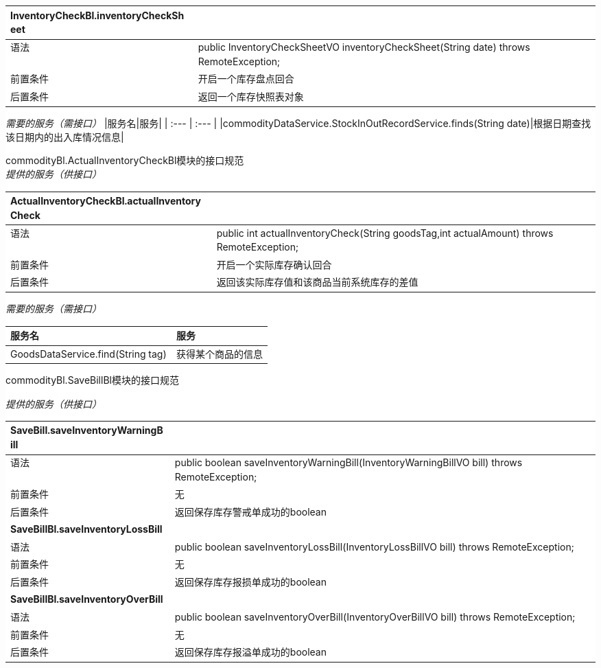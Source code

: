 |InventoryCheckBl.inventoryCheckSheet||
| :--- | :--- |
|语法|public InventoryCheckSheetVO inventoryCheckSheet(String date) throws RemoteException; |
|前置条件|开启一个库存盘点回合|
|后置条件|返回一个库存快照表对象|

*需要的服务（需接口）*
|服务名|服务|
| :--- | :--- |
|commodityDataService.StockInOutRecordService.finds(String date)|根据日期查找该日期内的出入库情况信息|

commodityBl.ActualInventoryCheckBl模块的接口规范  
*提供的服务（供接口）*

|ActualInventoryCheckBl.actualInventoryCheck||
| :--- | :--- |
|语法|public int actualInventoryCheck(String goodsTag,int actualAmount) throws RemoteException; |
|前置条件|开启一个实际库存确认回合|
|后置条件|返回该实际库存值和该商品当前系统库存的差值|

*需要的服务（需接口）*

|服务名|服务|
| :--- | :--- |
|GoodsDataService.find(String tag)|获得某个商品的信息|

commodityBl.SaveBillBl模块的接口规范  

*提供的服务（供接口）*  

|SaveBill.saveInventoryWarningBill||
| :--- | :--- |
|语法|public boolean saveInventoryWarningBill(InventoryWarningBillVO  bill) throws RemoteException;|
|前置条件|无|
|后置条件|返回保存库存警戒单成功的boolean|
|**SaveBillBl.saveInventoryLossBill**||
|语法|public boolean saveInventoryLossBill(InventoryLossBillVO  bill) throws RemoteException;|
|前置条件|无|
|后置条件|返回保存库存报损单成功的boolean|
|**SaveBillBl.saveInventoryOverBill**||
|语法|public boolean saveInventoryOverBill(InventoryOverBillVO  bill) throws RemoteException;|
|前置条件|无|
|后置条件|返回保存库存报溢单成功的boolean|
